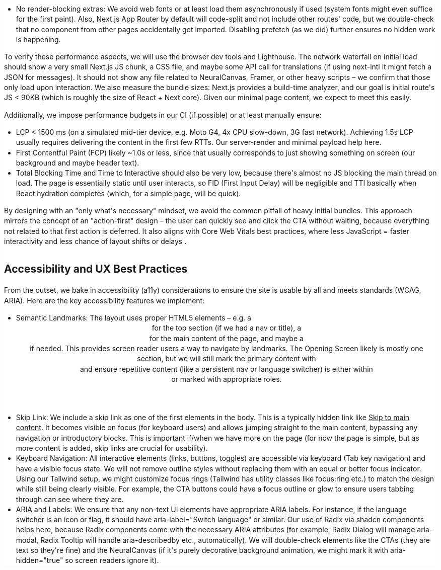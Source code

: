 - No render-blocking extras: We avoid web fonts or at least load them asynchronously if used (system fonts might even suffice for the first paint). Also, Next.js App Router by default will code-split and not include other routes' code, but we double-check that no component from other pages accidentally got imported. Disabling prefetch (as we did) further ensures no hidden work is happening.

To verify these performance aspects, we will use the browser dev tools and Lighthouse. The network waterfall on initial load should show a very small Next.js JS chunk, a CSS file, and maybe some API call for translations (if using next-intl it might fetch a JSON for messages). It should not show any file related to NeuralCanvas, Framer, or other heavy scripts – we confirm that those only load upon interaction. We also measure the bundle sizes: Next.js provides a build-time analyzer, and our goal is initial route's JS < 90KB (which is roughly the size of React + Next core). Given our minimal page content, we expect to meet this easily.

Additionally, we impose performance budgets in our CI (if possible) or at least manually ensure:
- LCP < 1500 ms (on a simulated mid-tier device, e.g. Moto G4, 4x CPU slow-down, 3G fast network). Achieving 1.5s LCP usually requires delivering the content in the first few RTTs. Our server-render and minimal payload help here.
- First Contentful Paint (FCP) likely ~1.0s or less, since that usually corresponds to just showing something on screen (our background and maybe header text).
- Total Blocking Time and Time to Interactive should also be very low, because there's almost no JS blocking the main thread on load. The page is essentially static until user interacts, so FID (First Input Delay) will be negligible and TTI basically when React hydration completes (which, for a simple page, will be quick).

By designing with an "only what's necessary" mindset, we avoid the common pitfall of heavy initial bundles. This approach mirrors the concept of an "action-first" design – the user can quickly see and click the CTA without waiting, because everything not related to that first action is deferred. It also aligns with Core Web Vitals best practices, where less JavaScript = faster interactivity and less chance of layout shifts or delays .

## Accessibility and UX Best Practices

From the outset, we bake in accessibility (a11y) considerations to ensure the site is usable by all and meets standards (WCAG, ARIA). Here are the key accessibility features we implement:
- Semantic Landmarks: The layout uses proper HTML5 elements – e.g. a <header> for the top section (if we had a nav or title), a <main> for the main content of the page, and maybe a <footer> if needed. This provides screen reader users a way to navigate by landmarks. The Opening Screen likely is mostly one section, but we will still mark the primary content with <main role="main"> and ensure repetitive content (like a persistent nav or language switcher) is either within <header> or marked with appropriate roles.
- Skip Link: We include a skip link as one of the first elements in the body. This is a typically hidden link like <a href="#main-content" class="sr-only focus:not-sr-only">Skip to main content</a>. It becomes visible on focus (for keyboard users) and allows jumping straight to the main content, bypassing any navigation or introductory blocks. This is important if/when we have more on the page (for now the page is simple, but as more content is added, skip links are crucial for usability).
- Keyboard Navigation: All interactive elements (links, buttons, toggles) are accessible via keyboard (Tab key navigation) and have a visible focus state. We will not remove outline styles without replacing them with an equal or better focus indicator. Using our Tailwind setup, we might customize focus rings (Tailwind has utility classes like focus:ring etc.) to match the design while still being clearly visible. For example, the CTA buttons could have a focus outline or glow to ensure users tabbing through can see where they are.
- ARIA and Labels: We ensure that any non-text UI elements have appropriate ARIA labels. For instance, if the language switcher is an icon or flag, it should have aria-label="Switch language" or similar. Our use of Radix via shadcn components helps here, because Radix components come with the necessary ARIA attributes (for example, Radix Dialog will manage aria-modal, Radix Tooltip will handle aria-describedby etc., automatically). We will double-check elements like the CTAs (they are text so they're fine) and the NeuralCanvas (if it's purely decorative background animation, we might mark it with aria-hidden="true" so screen readers ignore it).